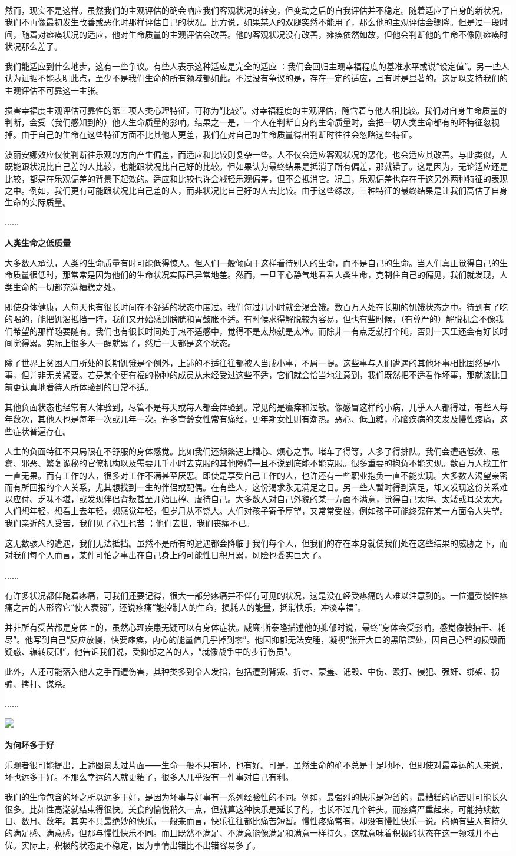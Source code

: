 然而，现实不是这样。虽然我们的主观评估的确会响应我们客观状况的转变，但变动之后的自我评估并不稳定。随着适应了自身的新状况，我们不再像最初发生改善或恶化时那样评估自己的状况。比方说，如果某人的双腿突然不能用了，那么他的主观评估会骤降。但是过一段时间，随着对瘫痪状况的适应，他对生命质量的主观评估会改善。他的客观状况没有改善，瘫痪依然如故，但他会判断他的生命不像刚瘫痪时状况那么差了。

我们能适应到什么地步，这有一些争议。有些人表示这种适应是完全的适应 ：我们会回归主观幸福程度的基准水平或说“设定值”。另一些人认为证据不能表明此点，至少不是我们生命的所有领域都如此。不过没有争议的是，存在一定的适应，且有时是显著的。这足以支持我们的主观评估不可靠这一主张。

损害幸福度主观评估可靠性的第三项人类心理特征，可称为“比较”。对幸福程度的主观评估，隐含着与他人相比较。我们对自身生命质量的判断，会受（我们感知到的）他人生命质量的影响。结果之一是，一个人在判断自身的生命质量时，会把一切人类生命都有的坏特征忽视掉。由于自己的生命在这些特征方面不比其他人更差，我们在对自己的生命质量得出判断时往往会忽略这些特征。

波丽安娜效应仅使判断往乐观的方向产生偏差，而适应和比较则复杂一些。人不仅会适应客观状况的恶化，也会适应其改善。与此类似，人既能跟状况比自己差的人比较，也能跟状况比自己好的比较。但如果认为最终结果是抵消了所有偏差，那就错了。这是因为，无论适应还是比较，都是在乐观偏差的背景下起效的。适应和比较也许会减轻乐观偏差，但不会抵消它。况且，乐观偏差也存在于这另外两种特征的表现之中。例如，我们更有可能跟状况比自己差的人，而非状况比自己好的人去比较。由于这些缘故，三种特征的最终结果是让我们高估了自身生命的实际质量。

……

**人类生命之低质量**

大多数人承认，人类的生命质量有时可能低得惊人。但人们一般倾向于这样看待别人的生命，而不是自己的生命。当人们真正觉得自己的生命质量很低时，那常常是因为他们的生命状况实际已异常地差。然而，一旦平心静气地看看人类生命，克制住自己的偏见，我们就发现，人类生命的一切都充满糟糕之处。

即使身体健康，人每天也有很长时间在不舒适的状态中度过。我们每过几小时就会渴会饿。数百万人处在长期的饥饿状态之中。待到有了吃的喝的，能把饥渴抵挡一阵，我们又开始感到膀胱和胃鼓胀不适。有时候求得解脱较为容易，但也有些时候，（有尊严的）解脱机会不像我们希望的那样随要随有。我们也有很长时间处于热不适感中，觉得不是太热就是太冷。而除非一有点乏就打个盹，否则一天里还会有好长时间觉得累。实际上很多人一醒就累了，然后一天都是这个状态。

除了世界上贫困人口所处的长期饥饿是个例外，上述的不适往往都被人当成小事，不屑一提。这些事与人们遭遇的其他坏事相比固然是小事，但并非无关紧要。若是某个更有福的物种的成员从未经受过这些不适，它们就会恰当地注意到，我们既然把不适看作坏事，那就该比目前更认真地看待人所体验到的日常不适。

其他负面状态也经常有人体验到，尽管不是每天或每人都会体验到。常见的是瘙痒和过敏。像感冒这样的小病，几乎人人都得过，有些人每年数次，其他人也是每年一次或几年一次。许多育龄女性常有痛经，更年期女性则有潮热。恶心、低血糖，心脑疾病的突发及慢性疼痛，这些症状普遍存在。

人生的负面特征不只局限在不舒服的身体感觉。比如我们还频繁遇上糟心、烦心之事。堵车了得等，人多了得排队。我们会遭遇低效、愚蠢、邪恶、繁复诡秘的官僚机构以及需要几千小时去克服的其他障碍—且不说到底能不能克服。很多重要的抱负不能实现。数百万人找工作一直无果。而有工作的人，很多对工作不满甚至厌恶。即使是享受自己工作的人，也许还有一些职业抱负一直不能实现。大多数人渴望亲密而有所回报的个人关系，尤其想找到一生的伴侣或配偶。在有些人，这份渴求永无满足之日。另一些人暂时得到满足，却又发现这份关系难以应付、乏味不堪，或发现伴侣背叛甚至开始压榨、虐待自己。大多数人对自己外貌的某一方面不满意，觉得自己太胖、太矮或耳朵太大。人们想年轻，想看上去年轻，想感觉年轻，但岁月从不饶人。人们对孩子寄予厚望，又常常受挫，例如孩子可能终究在某一方面令人失望。我们亲近的人受苦，我们见了心里也苦 ；他们去世，我们丧痛不已。

这无数骇人的遭遇，我们无法抵挡。虽然不是所有的遭遇都会降临于我们每个人，但我们的存在本身就使我们处在这些结果的威胁之下，而对我们每个人而言，某件可怕之事出在自己身上的可能性日积月累，风险也委实巨大了。

……

有许多状况都伴随着疼痛，可我们还要记得，很大一部分疼痛并不伴有可见的状况，这是没在经受疼痛的人难以注意到的。一位遭受慢性疼痛之苦的人形容它“使人衰弱”，还说疼痛“能控制人的生命，损耗人的能量，抵消快乐，冲淡幸福”。

并非所有受苦都是身体上的，虽然心理疾患无疑可以有身体症状。威廉·斯泰隆描述他的抑郁时说，最终“身体会受影响，感觉像被抽干、耗尽”。他写到自己“反应放慢，快要瘫痪，内心的能量值几乎掉到零”。他因抑郁无法安睡，凝视“张开大口的黑暗深处，因自己心智的损毁而疑惑、辗转反侧”。他告诉我们说，受抑郁之苦的人，“就像战争中的步行伤员”。

此外，人还可能落入他人之手而遭伤害，其种类多到令人发指，包括遭到背叛、折辱、蒙羞、诋毁、中伤、殴打、侵犯、强奸、绑架、拐骗、拷打、谋杀。

……

![](https://imagecloud.thepaper.cn/thepaper/image/275/572/48.jpg)

**为何坏多于好**

乐观者很可能提出，上述图景太过片面——生命一般不只有坏，也有好。可是，虽然生命的确不总是十足地坏，但即使对最幸运的人来说，坏也远多于好。不那么幸运的人就更糟了，很多人几乎没有一件事对自己有利。

我们的生命包含的坏之所以远多于好，是因为坏事与好事有一系列经验性的不同。例如，最强烈的快乐是短暂的，最糟糕的痛苦则可能长久很多。比如性高潮就结束得很快。美食的愉悦稍久一点，但就算这种快乐是延长了的，也长不过几个钟头。而疼痛严重起来，可能持续数日、数月、数年。其实不只最绝妙的快乐，一般来而言，快乐往往都比痛苦短暂。慢性疼痛常有，却没有慢性快乐一说。的确有些人有持久的满足感、满意感，但那与慢性快乐不同。而且既然不满足、不满意能像满足和满意一样持久，这就意味着积极的状态在这一领域并不占优。实际上，积极的状态更不稳定，因为事情出错比不出错容易多了。
